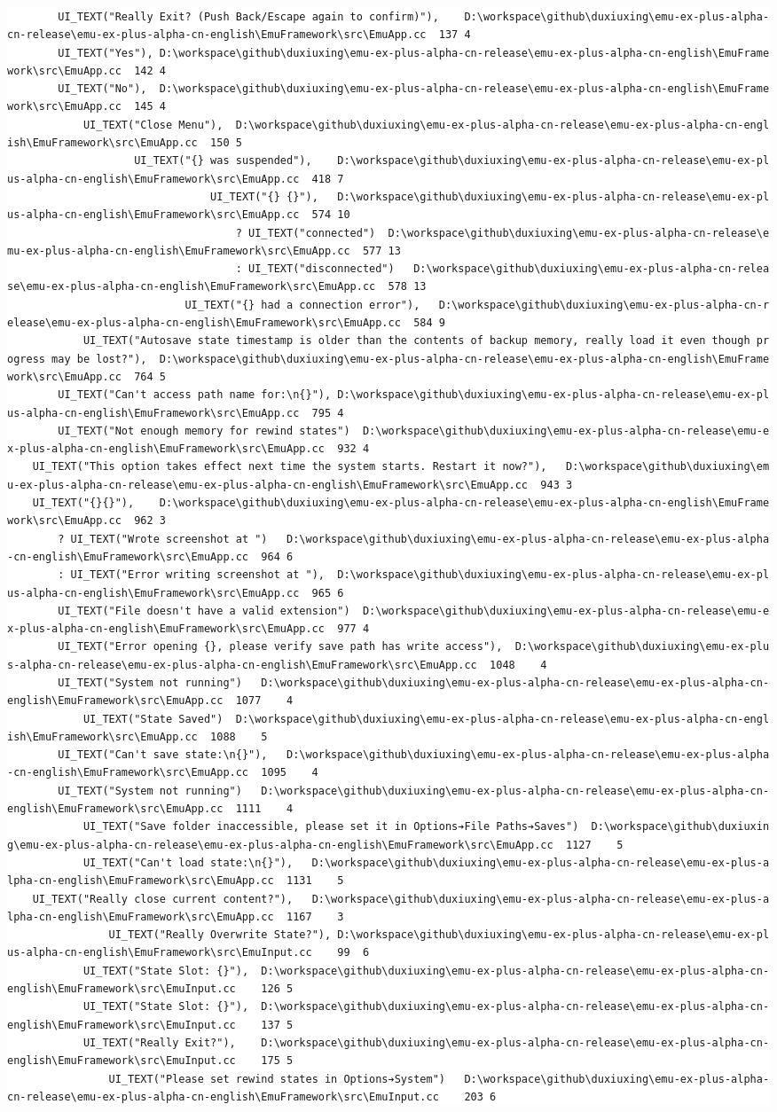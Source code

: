 			UI_TEXT("Really Exit? (Push Back/Escape again to confirm)"),	D:\workspace\github\duxiuxing\emu-ex-plus-alpha-cn-release\emu-ex-plus-alpha-cn-english\EmuFramework\src\EmuApp.cc	137	4
			UI_TEXT("Yes"),	D:\workspace\github\duxiuxing\emu-ex-plus-alpha-cn-release\emu-ex-plus-alpha-cn-english\EmuFramework\src\EmuApp.cc	142	4
			UI_TEXT("No"),	D:\workspace\github\duxiuxing\emu-ex-plus-alpha-cn-release\emu-ex-plus-alpha-cn-english\EmuFramework\src\EmuApp.cc	145	4
				UI_TEXT("Close Menu"),	D:\workspace\github\duxiuxing\emu-ex-plus-alpha-cn-release\emu-ex-plus-alpha-cn-english\EmuFramework\src\EmuApp.cc	150	5
						UI_TEXT("{} was suspended"),	D:\workspace\github\duxiuxing\emu-ex-plus-alpha-cn-release\emu-ex-plus-alpha-cn-english\EmuFramework\src\EmuApp.cc	418	7
									UI_TEXT("{} {}"),	D:\workspace\github\duxiuxing\emu-ex-plus-alpha-cn-release\emu-ex-plus-alpha-cn-english\EmuFramework\src\EmuApp.cc	574	10
										? UI_TEXT("connected")	D:\workspace\github\duxiuxing\emu-ex-plus-alpha-cn-release\emu-ex-plus-alpha-cn-english\EmuFramework\src\EmuApp.cc	577	13
										: UI_TEXT("disconnected")	D:\workspace\github\duxiuxing\emu-ex-plus-alpha-cn-release\emu-ex-plus-alpha-cn-english\EmuFramework\src\EmuApp.cc	578	13
								UI_TEXT("{} had a connection error"),	D:\workspace\github\duxiuxing\emu-ex-plus-alpha-cn-release\emu-ex-plus-alpha-cn-english\EmuFramework\src\EmuApp.cc	584	9
				UI_TEXT("Autosave state timestamp is older than the contents of backup memory, really load it even though progress may be lost?"),	D:\workspace\github\duxiuxing\emu-ex-plus-alpha-cn-release\emu-ex-plus-alpha-cn-english\EmuFramework\src\EmuApp.cc	764	5
			UI_TEXT("Can't access path name for:\n{}"),	D:\workspace\github\duxiuxing\emu-ex-plus-alpha-cn-release\emu-ex-plus-alpha-cn-english\EmuFramework\src\EmuApp.cc	795	4
			UI_TEXT("Not enough memory for rewind states")	D:\workspace\github\duxiuxing\emu-ex-plus-alpha-cn-release\emu-ex-plus-alpha-cn-english\EmuFramework\src\EmuApp.cc	932	4
		UI_TEXT("This option takes effect next time the system starts. Restart it now?"),	D:\workspace\github\duxiuxing\emu-ex-plus-alpha-cn-release\emu-ex-plus-alpha-cn-english\EmuFramework\src\EmuApp.cc	943	3
		UI_TEXT("{}{}"),	D:\workspace\github\duxiuxing\emu-ex-plus-alpha-cn-release\emu-ex-plus-alpha-cn-english\EmuFramework\src\EmuApp.cc	962	3
			? UI_TEXT("Wrote screenshot at ")	D:\workspace\github\duxiuxing\emu-ex-plus-alpha-cn-release\emu-ex-plus-alpha-cn-english\EmuFramework\src\EmuApp.cc	964	6
			: UI_TEXT("Error writing screenshot at "),	D:\workspace\github\duxiuxing\emu-ex-plus-alpha-cn-release\emu-ex-plus-alpha-cn-english\EmuFramework\src\EmuApp.cc	965	6
			UI_TEXT("File doesn't have a valid extension")	D:\workspace\github\duxiuxing\emu-ex-plus-alpha-cn-release\emu-ex-plus-alpha-cn-english\EmuFramework\src\EmuApp.cc	977	4
			UI_TEXT("Error opening {}, please verify save path has write access"),	D:\workspace\github\duxiuxing\emu-ex-plus-alpha-cn-release\emu-ex-plus-alpha-cn-english\EmuFramework\src\EmuApp.cc	1048	4
			UI_TEXT("System not running")	D:\workspace\github\duxiuxing\emu-ex-plus-alpha-cn-release\emu-ex-plus-alpha-cn-english\EmuFramework\src\EmuApp.cc	1077	4
				UI_TEXT("State Saved")	D:\workspace\github\duxiuxing\emu-ex-plus-alpha-cn-release\emu-ex-plus-alpha-cn-english\EmuFramework\src\EmuApp.cc	1088	5
			UI_TEXT("Can't save state:\n{}"),	D:\workspace\github\duxiuxing\emu-ex-plus-alpha-cn-release\emu-ex-plus-alpha-cn-english\EmuFramework\src\EmuApp.cc	1095	4
			UI_TEXT("System not running")	D:\workspace\github\duxiuxing\emu-ex-plus-alpha-cn-release\emu-ex-plus-alpha-cn-english\EmuFramework\src\EmuApp.cc	1111	4
				UI_TEXT("Save folder inaccessible, please set it in Options➔File Paths➔Saves")	D:\workspace\github\duxiuxing\emu-ex-plus-alpha-cn-release\emu-ex-plus-alpha-cn-english\EmuFramework\src\EmuApp.cc	1127	5
				UI_TEXT("Can't load state:\n{}"),	D:\workspace\github\duxiuxing\emu-ex-plus-alpha-cn-release\emu-ex-plus-alpha-cn-english\EmuFramework\src\EmuApp.cc	1131	5
		UI_TEXT("Really close current content?"),	D:\workspace\github\duxiuxing\emu-ex-plus-alpha-cn-release\emu-ex-plus-alpha-cn-english\EmuFramework\src\EmuApp.cc	1167	3
					UI_TEXT("Really Overwrite State?"),	D:\workspace\github\duxiuxing\emu-ex-plus-alpha-cn-release\emu-ex-plus-alpha-cn-english\EmuFramework\src\EmuInput.cc	99	6
				UI_TEXT("State Slot: {}"),	D:\workspace\github\duxiuxing\emu-ex-plus-alpha-cn-release\emu-ex-plus-alpha-cn-english\EmuFramework\src\EmuInput.cc	126	5
				UI_TEXT("State Slot: {}"),	D:\workspace\github\duxiuxing\emu-ex-plus-alpha-cn-release\emu-ex-plus-alpha-cn-english\EmuFramework\src\EmuInput.cc	137	5
				UI_TEXT("Really Exit?"),	D:\workspace\github\duxiuxing\emu-ex-plus-alpha-cn-release\emu-ex-plus-alpha-cn-english\EmuFramework\src\EmuInput.cc	175	5
					UI_TEXT("Please set rewind states in Options➔System")	D:\workspace\github\duxiuxing\emu-ex-plus-alpha-cn-release\emu-ex-plus-alpha-cn-english\EmuFramework\src\EmuInput.cc	203	6